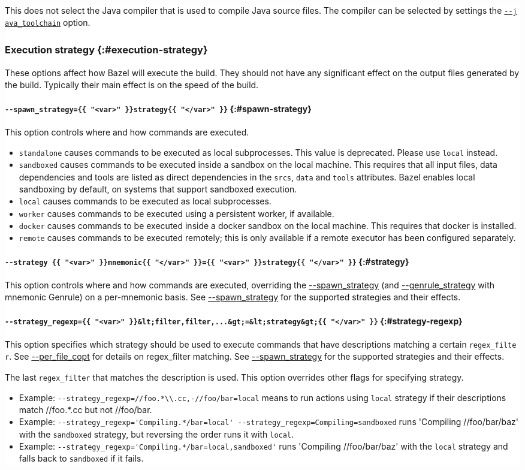 This does not select the Java compiler that is used to compile Java
source files. The compiler can be selected by settings the
[`--java_toolchain`](#java-toolchain) option.

### Execution strategy {:#execution-strategy}

These options affect how Bazel will execute the build.
They should not have any significant effect on the output files
generated by the build. Typically their main effect is on the
speed of the build.

#### `--spawn_strategy={{ "<var>" }}strategy{{ "</var>" }}` {:#spawn-strategy}

This option controls where and how commands are executed.

* `standalone` causes commands to be executed as local subprocesses. This value is
  deprecated. Please use `local` instead.
* `sandboxed` causes commands to be executed inside a sandbox on the local machine.
  This requires that all input files, data dependencies and tools are listed as direct
  dependencies in the `srcs`, `data` and `tools` attributes.
  Bazel enables local sandboxing by default, on systems that support sandboxed execution.
* `local` causes commands to be executed as local subprocesses.
* `worker` causes commands to be executed using a persistent worker, if available.
* `docker` causes commands to be executed inside a docker sandbox on the local machine.
  This requires that docker is installed.
* `remote` causes commands to be executed remotely; this is only available if a
  remote executor has been configured separately.

#### `--strategy {{ "<var>" }}mnemonic{{ "</var>" }}={{ "<var>" }}strategy{{ "</var>" }}` {:#strategy}

This option controls where and how commands are executed, overriding the
[--spawn_strategy](#spawn-strategy) (and
[--genrule_strategy](#genrule-strategy) with mnemonic
Genrule) on a per-mnemonic basis. See
[--spawn_strategy](#spawn-strategy) for the supported
strategies and their effects.

#### `--strategy_regexp={{ "<var>" }}&lt;filter,filter,...&gt;=&lt;strategy&gt;{{ "</var>" }}` {:#strategy-regexp}

This option specifies which strategy should be used to execute commands that have descriptions
matching a certain `regex_filter`. See
[--per_file_copt](#per-file-copt) for details on
regex_filter matching. See
[--spawn_strategy](#spawn-strategy) for the supported
strategies and their effects.

The last `regex_filter` that matches the description is used. This option overrides
other flags for specifying strategy.

* Example: `--strategy_regexp=//foo.*\\.cc,-//foo/bar=local` means to run actions using
  `local` strategy if their descriptions match //foo.*.cc but not //foo/bar.
* Example:
  `--strategy_regexp='Compiling.*/bar=local' --strategy_regexp=Compiling=sandboxed`
  runs 'Compiling //foo/bar/baz' with the `sandboxed` strategy, but reversing
  the order runs it with `local`.
* Example: `--strategy_regexp='Compiling.*/bar=local,sandboxed'` runs
  'Compiling //foo/bar/baz' with the `local` strategy and falls back to
  `sandboxed` if it fails.
